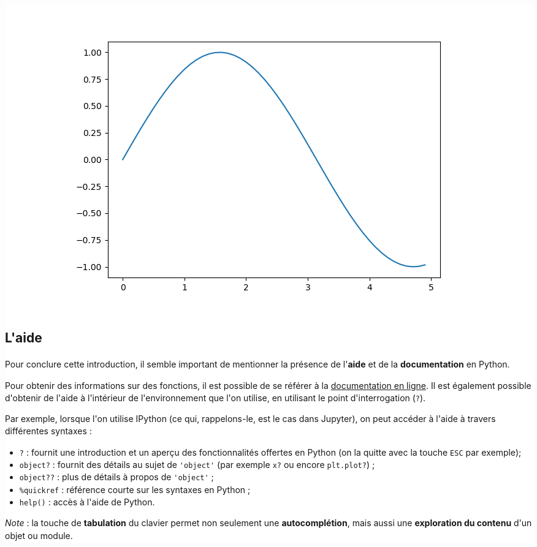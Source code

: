 


<img src="figs/intro_pyplot.png" style="display: block; margin: auto;" />




## L'aide


Pour conclure cette introduction, il semble important de mentionner la présence de l'**aide** et de la **documentation** en Python.

Pour obtenir des informations sur des fonctions, il est possible de se référer à la [documentation en ligne](https://docs.python.org/3/). Il est également possible d'obtenir de l'aide à l'intérieur de l'environnement que l'on utilise, en utilisant le point d'interrogation (`?`).

Par exemple, lorsque l'on utilise IPython (ce qui, rappelons-le, est le cas dans Jupyter), on peut accéder à l'aide à travers différentes syntaxes :

- `?` : fournit une introduction et un aperçu des fonctionnalités offertes en Python (on la quitte avec la touche `ESC` par exemple);
- `object?` : fournit des détails au sujet de `'object'` (par exemple `x?` ou encore `plt.plot?`) ;
- `object??` : plus de détails à propos de `'object'` ;
- `%quickref` : référence courte sur les syntaxes en Python ;
- `help()` : accès à l'aide de Python.


*Note* : la touche de **tabulation** du clavier permet non seulement une **autocomplétion**, mais aussi une **exploration du contenu** d'un objet ou module.

